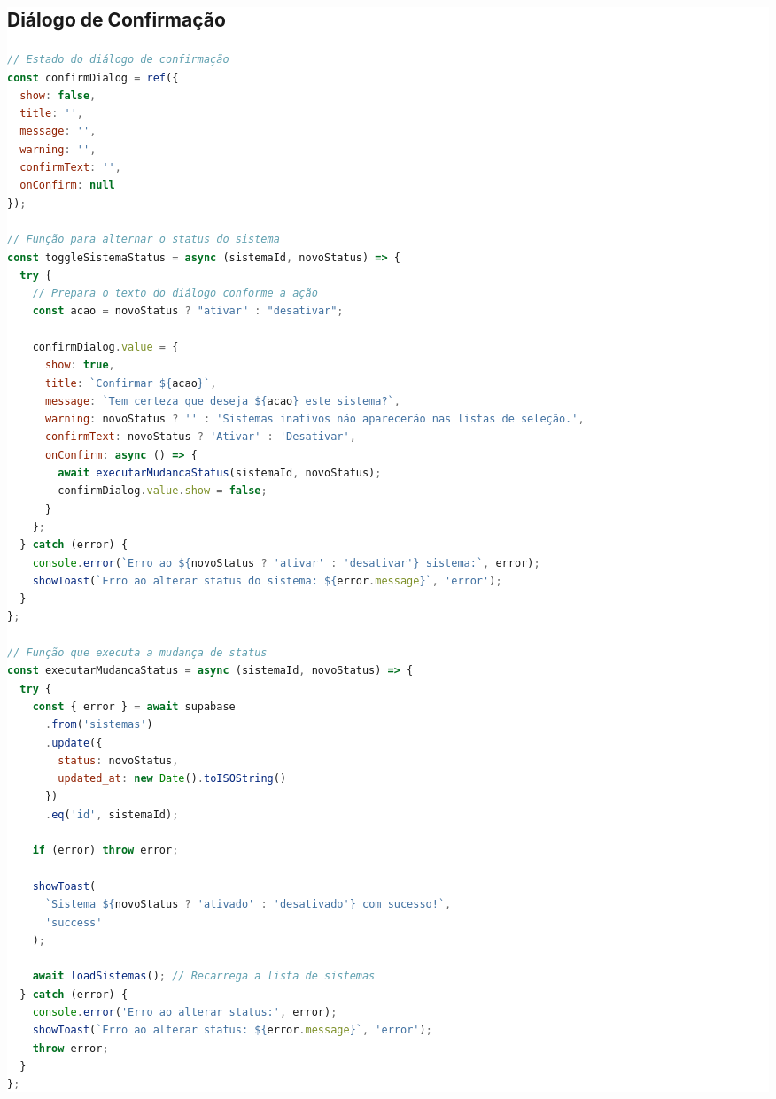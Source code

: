 ## Diálogo de Confirmação

```javascript
// Estado do diálogo de confirmação
const confirmDialog = ref({
  show: false,
  title: '',
  message: '',
  warning: '',
  confirmText: '',
  onConfirm: null
});

// Função para alternar o status do sistema
const toggleSistemaStatus = async (sistemaId, novoStatus) => {
  try {
    // Prepara o texto do diálogo conforme a ação
    const acao = novoStatus ? "ativar" : "desativar";
    
    confirmDialog.value = {
      show: true,
      title: `Confirmar ${acao}`,
      message: `Tem certeza que deseja ${acao} este sistema?`,
      warning: novoStatus ? '' : 'Sistemas inativos não aparecerão nas listas de seleção.',
      confirmText: novoStatus ? 'Ativar' : 'Desativar',
      onConfirm: async () => {
        await executarMudancaStatus(sistemaId, novoStatus);
        confirmDialog.value.show = false;
      }
    };
  } catch (error) {
    console.error(`Erro ao ${novoStatus ? 'ativar' : 'desativar'} sistema:`, error);
    showToast(`Erro ao alterar status do sistema: ${error.message}`, 'error');
  }
};

// Função que executa a mudança de status
const executarMudancaStatus = async (sistemaId, novoStatus) => {
  try {
    const { error } = await supabase
      .from('sistemas')
      .update({ 
        status: novoStatus,
        updated_at: new Date().toISOString() 
      })
      .eq('id', sistemaId);
    
    if (error) throw error;
    
    showToast(
      `Sistema ${novoStatus ? 'ativado' : 'desativado'} com sucesso!`,
      'success'
    );
    
    await loadSistemas(); // Recarrega a lista de sistemas
  } catch (error) {
    console.error('Erro ao alterar status:', error);
    showToast(`Erro ao alterar status: ${error.message}`, 'error');
    throw error;
  }
};
```
